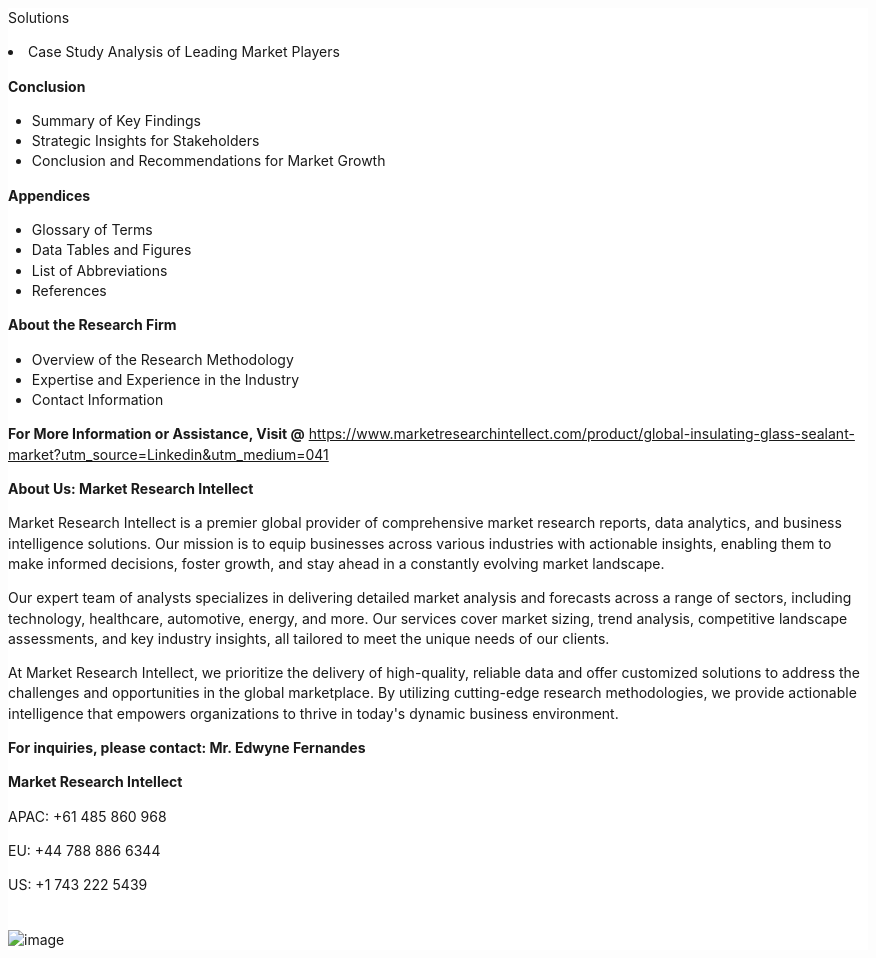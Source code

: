 Solutions</li><li>Case Study Analysis of Leading Market Players</li></ul><p><strong>Conclusion</strong></p><ul><li>Summary of Key Findings</li><li>Strategic Insights for Stakeholders</li><li>Conclusion and Recommendations for Market Growth</li></ul><p><strong>Appendices</strong></p><ul><li>Glossary of Terms</li><li>Data Tables and Figures</li><li>List of Abbreviations</li><li>References</li></ul><p><strong>About the Research Firm</strong></p><ul><li>Overview of the Research Methodology</li><li>Expertise and Experience in the Industry</li><li>Contact Information</li></ul></div><div class="article-main__content" data-test-id="publishing-text-block"><p><span class="font-[700]"><strong>For More Information or Assistance, Visit @</strong>&nbsp;<a href="https://www.marketresearchintellect.com/product/global-insulating-glass-sealant-market?utm_source=Linkedin&utm_medium=041">https://www.marketresearchintellect.com/product/global-insulating-glass-sealant-market?utm_source=Linkedin&utm_medium=041</a></span></p><p><strong>About Us: Market Research Intellect</strong></p><p>Market Research Intellect is a premier global provider of comprehensive market research reports, data analytics, and business intelligence solutions. Our mission is to equip businesses across various industries with actionable insights, enabling them to make informed decisions, foster growth, and stay ahead in a constantly evolving market landscape.</p><p>Our expert team of analysts specializes in delivering detailed market analysis and forecasts across a range of sectors, including technology, healthcare, automotive, energy, and more. Our services cover market sizing, trend analysis, competitive landscape assessments, and key industry insights, all tailored to meet the unique needs of our clients.</p><p>At Market Research Intellect, we prioritize the delivery of high-quality, reliable data and offer customized solutions to address the challenges and opportunities in the global marketplace. By utilizing cutting-edge research methodologies, we provide actionable intelligence that empowers organizations to thrive in today's dynamic business environment.</p><p><strong>For inquiries, please contact: Mr. Edwyne Fernandes</strong></p><p><strong>Market Research Intellect</strong></p><p>APAC: +61 485 860 968</p><p>EU: +44 788 886 6344</p><p>US: +1 743 222 5439</p></div><div class="article-main__content" data-test-id="publishing-text-block">&nbsp;</div>
![image](https://github.com/user-attachments/assets/fafa8ee2-146e-412c-8310-3d0b97bef3be)
